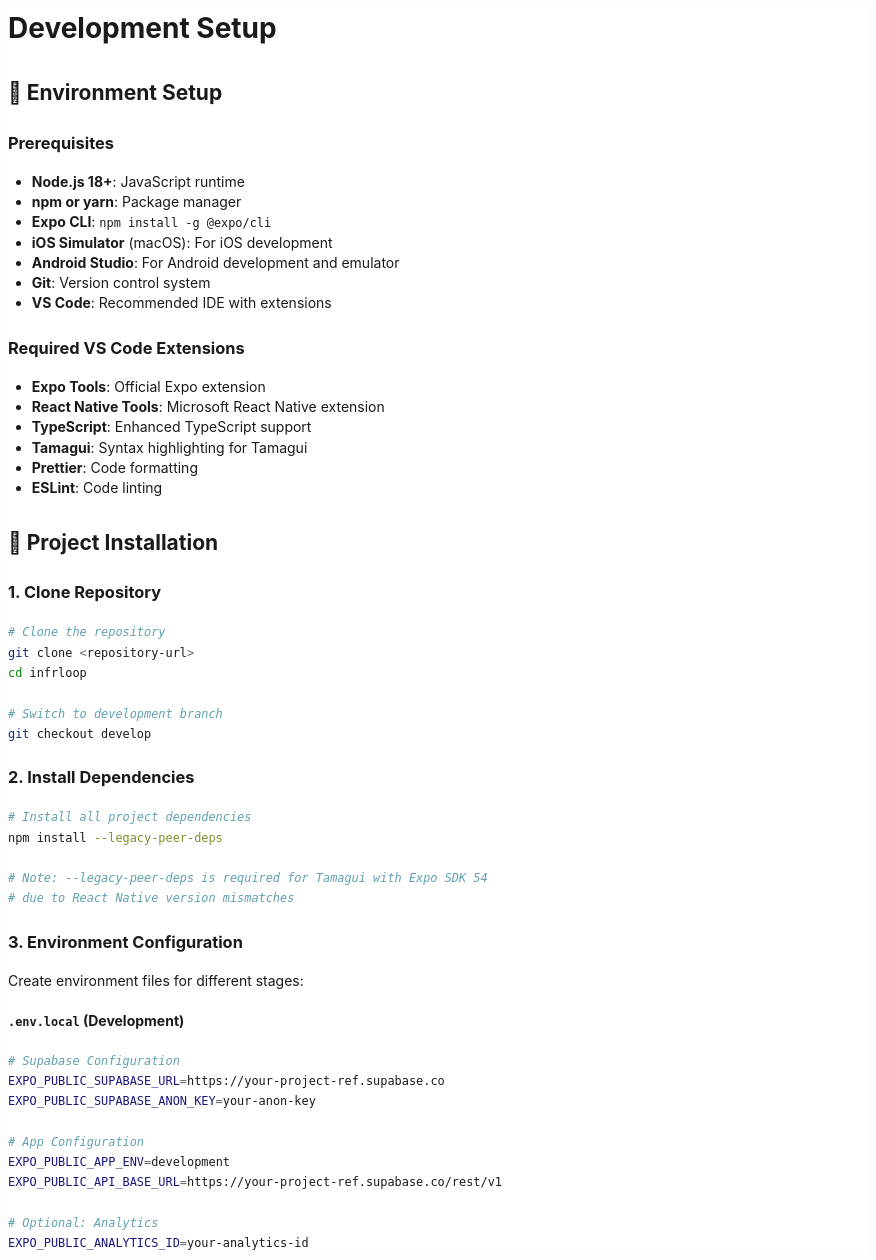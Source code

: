 # Development Setup

## 🚀 Environment Setup

### Prerequisites
- **Node.js 18+**: JavaScript runtime
- **npm or yarn**: Package manager
- **Expo CLI**: `npm install -g @expo/cli`
- **iOS Simulator** (macOS): For iOS development
- **Android Studio**: For Android development and emulator
- **Git**: Version control system
- **VS Code**: Recommended IDE with extensions

### Required VS Code Extensions
- **Expo Tools**: Official Expo extension
- **React Native Tools**: Microsoft React Native extension
- **TypeScript**: Enhanced TypeScript support
- **Tamagui**: Syntax highlighting for Tamagui
- **Prettier**: Code formatting
- **ESLint**: Code linting

## 📱 Project Installation

### 1. Clone Repository
```bash
# Clone the repository
git clone <repository-url>
cd infrloop

# Switch to development branch
git checkout develop
```

### 2. Install Dependencies
```bash
# Install all project dependencies
npm install --legacy-peer-deps

# Note: --legacy-peer-deps is required for Tamagui with Expo SDK 54
# due to React Native version mismatches
```

### 3. Environment Configuration

Create environment files for different stages:

#### `.env.local` (Development)
```bash
# Supabase Configuration
EXPO_PUBLIC_SUPABASE_URL=https://your-project-ref.supabase.co
EXPO_PUBLIC_SUPABASE_ANON_KEY=your-anon-key

# App Configuration
EXPO_PUBLIC_APP_ENV=development
EXPO_PUBLIC_API_BASE_URL=https://your-project-ref.supabase.co/rest/v1

# Optional: Analytics
EXPO_PUBLIC_ANALYTICS_ID=your-analytics-id
```
